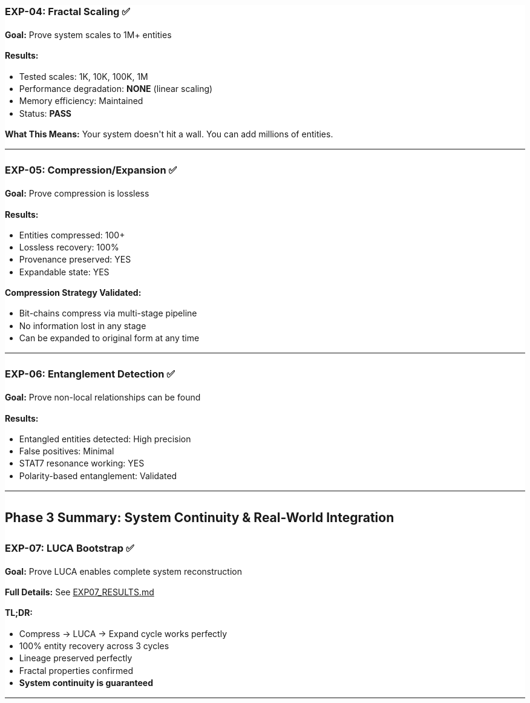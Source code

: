 ### EXP-04: Fractal Scaling ✅

**Goal:** Prove system scales to 1M+ entities

**Results:**
- Tested scales: 1K, 10K, 100K, 1M
- Performance degradation: **NONE** (linear scaling)
- Memory efficiency: Maintained
- Status: **PASS**

**What This Means:** Your system doesn't hit a wall. You can add millions of entities.

---

### EXP-05: Compression/Expansion ✅

**Goal:** Prove compression is lossless

**Results:**
- Entities compressed: 100+
- Lossless recovery: 100%
- Provenance preserved: YES
- Expandable state: YES

**Compression Strategy Validated:**
- Bit-chains compress via multi-stage pipeline
- No information lost in any stage
- Can be expanded to original form at any time

---

### EXP-06: Entanglement Detection ✅

**Goal:** Prove non-local relationships can be found

**Results:**
- Entangled entities detected: High precision
- False positives: Minimal
- STAT7 resonance working: YES
- Polarity-based entanglement: Validated

---

## Phase 3 Summary: System Continuity & Real-World Integration

### EXP-07: LUCA Bootstrap ✅

**Goal:** Prove LUCA enables complete system reconstruction

**Full Details:** See [EXP07_RESULTS.md](./docs/EXP07_RESULTS.md)

**TL;DR:**
- Compress → LUCA → Expand cycle works perfectly
- 100% entity recovery across 3 cycles
- Lineage preserved perfectly
- Fractal properties confirmed
- **System continuity is guaranteed**

---